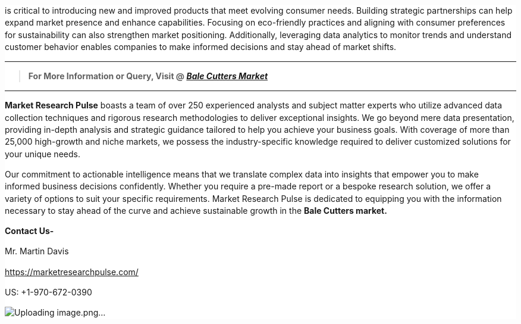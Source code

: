 is critical to introducing new and improved products that meet evolving consumer needs. Building strategic partnerships can help expand market presence and enhance capabilities. Focusing on eco-friendly practices and aligning with consumer preferences for sustainability can also strengthen market positioning. Additionally, leveraging data analytics to monitor trends and understand customer behavior enables companies to make informed decisions and stay ahead of market shifts.</p><hr /><blockquote><p><strong>For More Information or Query, Visit @&nbsp;<em><a href="https://marketresearchpulse.com/report/110919/bale-cutters-market?utm_source=Linkedin&utm_medium=0114">Bale Cutters Market</a></em></strong></p></blockquote><hr /><p><strong>Market Research Pulse</strong> boasts a team of over 250 experienced analysts and subject matter experts who utilize advanced data collection techniques and rigorous research methodologies to deliver exceptional insights. We go beyond mere data presentation, providing in-depth analysis and strategic guidance tailored to help you achieve your business goals. With coverage of more than 25,000 high-growth and niche markets, we possess the industry-specific knowledge required to deliver customized solutions for your unique needs.</p><p>Our commitment to actionable intelligence means that we translate complex data into insights that empower you to make informed business decisions confidently. Whether you require a pre-made report or a bespoke research solution, we offer a variety of options to suit your specific requirements. Market Research Pulse is dedicated to equipping you with the information necessary to stay ahead of the curve and achieve sustainable growth in the <strong>Bale Cutters market.</strong></p><p><strong>Contact Us-</strong></p><p>Mr. Martin Davis</p><p>https://marketresearchpulse.com/</p><p>US: +1-970-672-0390</p>
![Uploading image.png…]()

